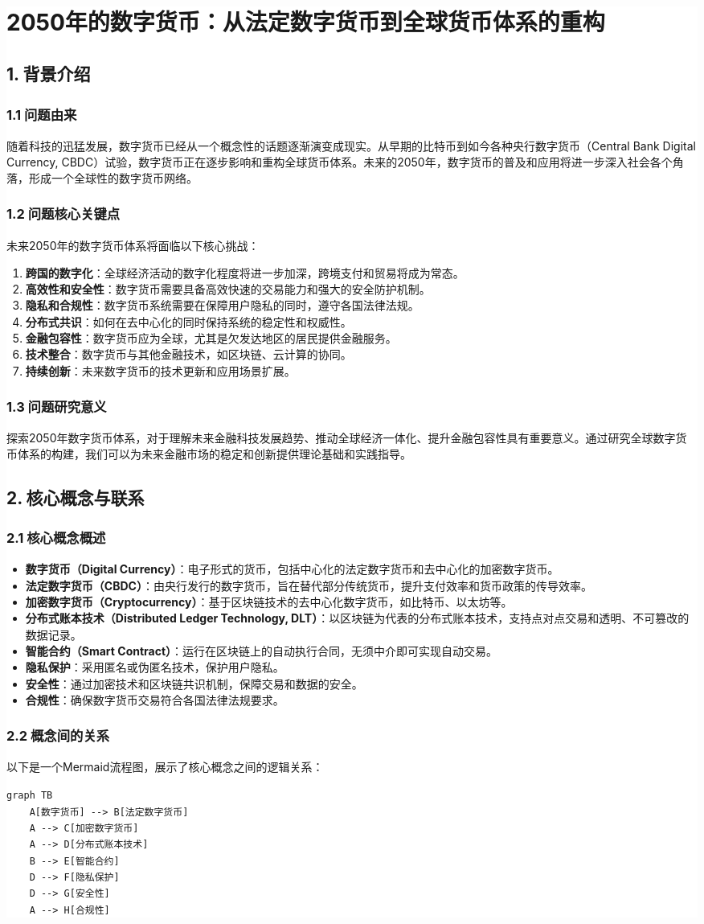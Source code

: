                  

# 2050年的数字货币：从法定数字货币到全球货币体系的重构

## 1. 背景介绍

### 1.1 问题由来

随着科技的迅猛发展，数字货币已经从一个概念性的话题逐渐演变成现实。从早期的比特币到如今各种央行数字货币（Central Bank Digital Currency, CBDC）试验，数字货币正在逐步影响和重构全球货币体系。未来的2050年，数字货币的普及和应用将进一步深入社会各个角落，形成一个全球性的数字货币网络。

### 1.2 问题核心关键点

未来2050年的数字货币体系将面临以下核心挑战：

1. **跨国的数字化**：全球经济活动的数字化程度将进一步加深，跨境支付和贸易将成为常态。
2. **高效性和安全性**：数字货币需要具备高效快速的交易能力和强大的安全防护机制。
3. **隐私和合规性**：数字货币系统需要在保障用户隐私的同时，遵守各国法律法规。
4. **分布式共识**：如何在去中心化的同时保持系统的稳定性和权威性。
5. **金融包容性**：数字货币应为全球，尤其是欠发达地区的居民提供金融服务。
6. **技术整合**：数字货币与其他金融技术，如区块链、云计算的协同。
7. **持续创新**：未来数字货币的技术更新和应用场景扩展。

### 1.3 问题研究意义

探索2050年数字货币体系，对于理解未来金融科技发展趋势、推动全球经济一体化、提升金融包容性具有重要意义。通过研究全球数字货币体系的构建，我们可以为未来金融市场的稳定和创新提供理论基础和实践指导。

## 2. 核心概念与联系

### 2.1 核心概念概述

- **数字货币（Digital Currency）**：电子形式的货币，包括中心化的法定数字货币和去中心化的加密数字货币。
- **法定数字货币（CBDC）**：由央行发行的数字货币，旨在替代部分传统货币，提升支付效率和货币政策的传导效率。
- **加密数字货币（Cryptocurrency）**：基于区块链技术的去中心化数字货币，如比特币、以太坊等。
- **分布式账本技术（Distributed Ledger Technology, DLT）**：以区块链为代表的分布式账本技术，支持点对点交易和透明、不可篡改的数据记录。
- **智能合约（Smart Contract）**：运行在区块链上的自动执行合同，无须中介即可实现自动交易。
- **隐私保护**：采用匿名或伪匿名技术，保护用户隐私。
- **安全性**：通过加密技术和区块链共识机制，保障交易和数据的安全。
- **合规性**：确保数字货币交易符合各国法律法规要求。

### 2.2 概念间的关系

以下是一个Mermaid流程图，展示了核心概念之间的逻辑关系：

```mermaid
graph TB
    A[数字货币] --> B[法定数字货币]
    A --> C[加密数字货币]
    A --> D[分布式账本技术]
    B --> E[智能合约]
    D --> F[隐私保护]
    D --> G[安全性]
    A --> H[合规性]
```
